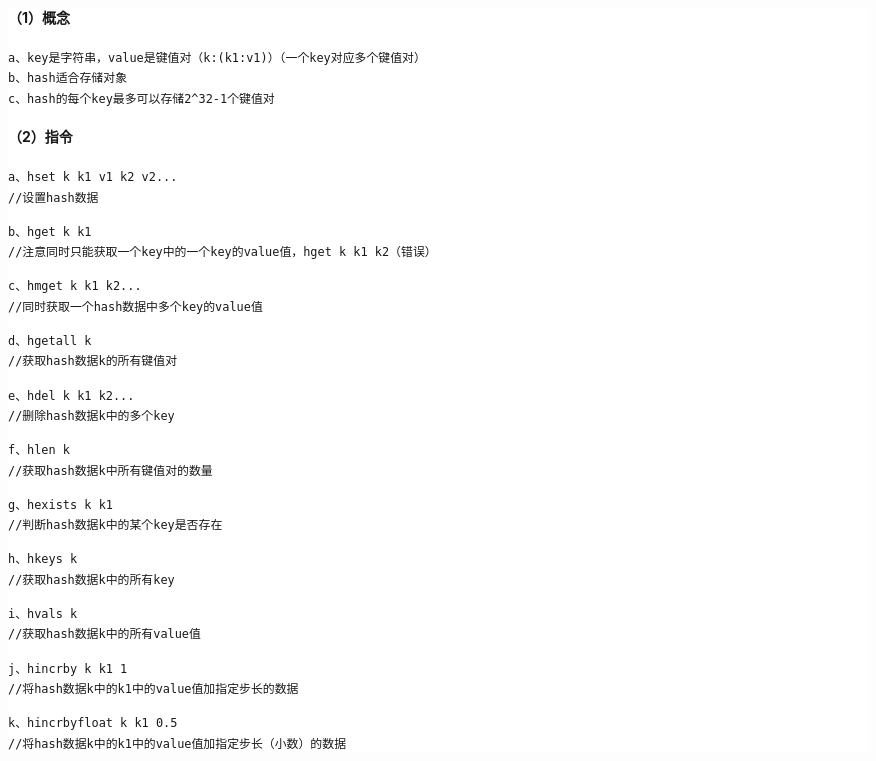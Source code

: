 #### （1）概念

```
a、key是字符串，value是键值对（k:(k1:v1)）（一个key对应多个键值对）
b、hash适合存储对象
c、hash的每个key最多可以存储2^32-1个键值对
```

#### （2）指令

```
a、hset k k1 v1 k2 v2...
//设置hash数据
```

```
b、hget k k1
//注意同时只能获取一个key中的一个key的value值，hget k k1 k2（错误）
```

```
c、hmget k k1 k2...
//同时获取一个hash数据中多个key的value值
```

```
d、hgetall k
//获取hash数据k的所有键值对
```

```
e、hdel k k1 k2...
//删除hash数据k中的多个key
```

```
f、hlen k
//获取hash数据k中所有键值对的数量
```

```
g、hexists k k1
//判断hash数据k中的某个key是否存在
```

```
h、hkeys k
//获取hash数据k中的所有key
```

```
i、hvals k
//获取hash数据k中的所有value值
```

```
j、hincrby k k1 1
//将hash数据k中的k1中的value值加指定步长的数据
```

```
k、hincrbyfloat k k1 0.5
//将hash数据k中的k1中的value值加指定步长（小数）的数据
```
